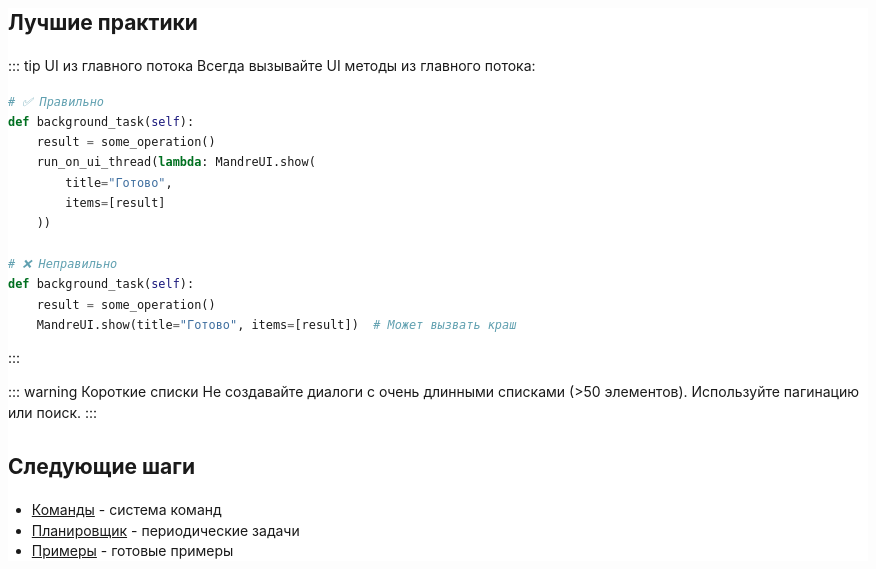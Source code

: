 ## Лучшие практики

::: tip UI из главного потока
Всегда вызывайте UI методы из главного потока:

```python
# ✅ Правильно
def background_task(self):
    result = some_operation()
    run_on_ui_thread(lambda: MandreUI.show(
        title="Готово",
        items=[result]
    ))

# ❌ Неправильно
def background_task(self):
    result = some_operation()
    MandreUI.show(title="Готово", items=[result])  # Может вызвать краш
```
:::

::: warning Короткие списки
Не создавайте диалоги с очень длинными списками (>50 элементов). Используйте пагинацию или поиск.
:::

## Следующие шаги

- [Команды](/guide/commands) - система команд
- [Планировщик](/guide/scheduler) - периодические задачи
- [Примеры](/examples/calculator) - готовые примеры
